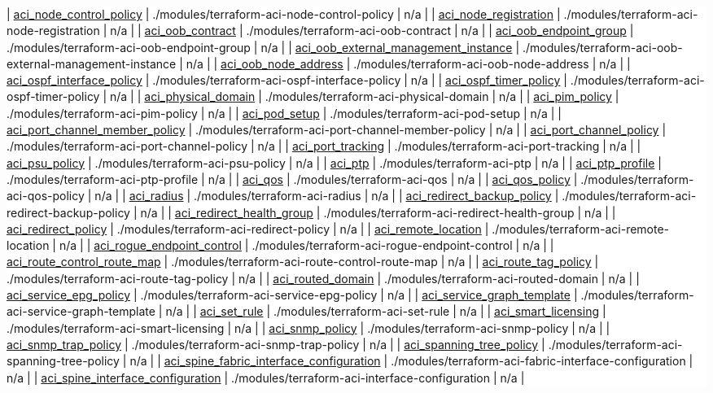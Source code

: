 | <a name="module_aci_node_control_policy"></a> [aci\_node\_control\_policy](#module\_aci\_node\_control\_policy) | ./modules/terraform-aci-node-control-policy | n/a |
| <a name="module_aci_node_registration"></a> [aci\_node\_registration](#module\_aci\_node\_registration) | ./modules/terraform-aci-node-registration | n/a |
| <a name="module_aci_oob_contract"></a> [aci\_oob\_contract](#module\_aci\_oob\_contract) | ./modules/terraform-aci-oob-contract | n/a |
| <a name="module_aci_oob_endpoint_group"></a> [aci\_oob\_endpoint\_group](#module\_aci\_oob\_endpoint\_group) | ./modules/terraform-aci-oob-endpoint-group | n/a |
| <a name="module_aci_oob_external_management_instance"></a> [aci\_oob\_external\_management\_instance](#module\_aci\_oob\_external\_management\_instance) | ./modules/terraform-aci-oob-external-management-instance | n/a |
| <a name="module_aci_oob_node_address"></a> [aci\_oob\_node\_address](#module\_aci\_oob\_node\_address) | ./modules/terraform-aci-oob-node-address | n/a |
| <a name="module_aci_ospf_interface_policy"></a> [aci\_ospf\_interface\_policy](#module\_aci\_ospf\_interface\_policy) | ./modules/terraform-aci-ospf-interface-policy | n/a |
| <a name="module_aci_ospf_timer_policy"></a> [aci\_ospf\_timer\_policy](#module\_aci\_ospf\_timer\_policy) | ./modules/terraform-aci-ospf-timer-policy | n/a |
| <a name="module_aci_physical_domain"></a> [aci\_physical\_domain](#module\_aci\_physical\_domain) | ./modules/terraform-aci-physical-domain | n/a |
| <a name="module_aci_pim_policy"></a> [aci\_pim\_policy](#module\_aci\_pim\_policy) | ./modules/terraform-aci-pim-policy | n/a |
| <a name="module_aci_pod_setup"></a> [aci\_pod\_setup](#module\_aci\_pod\_setup) | ./modules/terraform-aci-pod-setup | n/a |
| <a name="module_aci_port_channel_member_policy"></a> [aci\_port\_channel\_member\_policy](#module\_aci\_port\_channel\_member\_policy) | ./modules/terraform-aci-port-channel-member-policy | n/a |
| <a name="module_aci_port_channel_policy"></a> [aci\_port\_channel\_policy](#module\_aci\_port\_channel\_policy) | ./modules/terraform-aci-port-channel-policy | n/a |
| <a name="module_aci_port_tracking"></a> [aci\_port\_tracking](#module\_aci\_port\_tracking) | ./modules/terraform-aci-port-tracking | n/a |
| <a name="module_aci_psu_policy"></a> [aci\_psu\_policy](#module\_aci\_psu\_policy) | ./modules/terraform-aci-psu-policy | n/a |
| <a name="module_aci_ptp"></a> [aci\_ptp](#module\_aci\_ptp) | ./modules/terraform-aci-ptp | n/a |
| <a name="module_aci_ptp_profile"></a> [aci\_ptp\_profile](#module\_aci\_ptp\_profile) | ./modules/terraform-aci-ptp-profile | n/a |
| <a name="module_aci_qos"></a> [aci\_qos](#module\_aci\_qos) | ./modules/terraform-aci-qos | n/a |
| <a name="module_aci_qos_policy"></a> [aci\_qos\_policy](#module\_aci\_qos\_policy) | ./modules/terraform-aci-qos-policy | n/a |
| <a name="module_aci_radius"></a> [aci\_radius](#module\_aci\_radius) | ./modules/terraform-aci-radius | n/a |
| <a name="module_aci_redirect_backup_policy"></a> [aci\_redirect\_backup\_policy](#module\_aci\_redirect\_backup\_policy) | ./modules/terraform-aci-redirect-backup-policy | n/a |
| <a name="module_aci_redirect_health_group"></a> [aci\_redirect\_health\_group](#module\_aci\_redirect\_health\_group) | ./modules/terraform-aci-redirect-health-group | n/a |
| <a name="module_aci_redirect_policy"></a> [aci\_redirect\_policy](#module\_aci\_redirect\_policy) | ./modules/terraform-aci-redirect-policy | n/a |
| <a name="module_aci_remote_location"></a> [aci\_remote\_location](#module\_aci\_remote\_location) | ./modules/terraform-aci-remote-location | n/a |
| <a name="module_aci_rogue_endpoint_control"></a> [aci\_rogue\_endpoint\_control](#module\_aci\_rogue\_endpoint\_control) | ./modules/terraform-aci-rogue-endpoint-control | n/a |
| <a name="module_aci_route_control_route_map"></a> [aci\_route\_control\_route\_map](#module\_aci\_route\_control\_route\_map) | ./modules/terraform-aci-route-control-route-map | n/a |
| <a name="module_aci_route_tag_policy"></a> [aci\_route\_tag\_policy](#module\_aci\_route\_tag\_policy) | ./modules/terraform-aci-route-tag-policy | n/a |
| <a name="module_aci_routed_domain"></a> [aci\_routed\_domain](#module\_aci\_routed\_domain) | ./modules/terraform-aci-routed-domain | n/a |
| <a name="module_aci_service_epg_policy"></a> [aci\_service\_epg\_policy](#module\_aci\_service\_epg\_policy) | ./modules/terraform-aci-service-epg-policy | n/a |
| <a name="module_aci_service_graph_template"></a> [aci\_service\_graph\_template](#module\_aci\_service\_graph\_template) | ./modules/terraform-aci-service-graph-template | n/a |
| <a name="module_aci_set_rule"></a> [aci\_set\_rule](#module\_aci\_set\_rule) | ./modules/terraform-aci-set-rule | n/a |
| <a name="module_aci_smart_licensing"></a> [aci\_smart\_licensing](#module\_aci\_smart\_licensing) | ./modules/terraform-aci-smart-licensing | n/a |
| <a name="module_aci_snmp_policy"></a> [aci\_snmp\_policy](#module\_aci\_snmp\_policy) | ./modules/terraform-aci-snmp-policy | n/a |
| <a name="module_aci_snmp_trap_policy"></a> [aci\_snmp\_trap\_policy](#module\_aci\_snmp\_trap\_policy) | ./modules/terraform-aci-snmp-trap-policy | n/a |
| <a name="module_aci_spanning_tree_policy"></a> [aci\_spanning\_tree\_policy](#module\_aci\_spanning\_tree\_policy) | ./modules/terraform-aci-spanning-tree-policy | n/a |
| <a name="module_aci_spine_fabric_interface_configuration"></a> [aci\_spine\_fabric\_interface\_configuration](#module\_aci\_spine\_fabric\_interface\_configuration) | ./modules/terraform-aci-fabric-interface-configuration | n/a |
| <a name="module_aci_spine_interface_configuration"></a> [aci\_spine\_interface\_configuration](#module\_aci\_spine\_interface\_configuration) | ./modules/terraform-aci-interface-configuration | n/a |